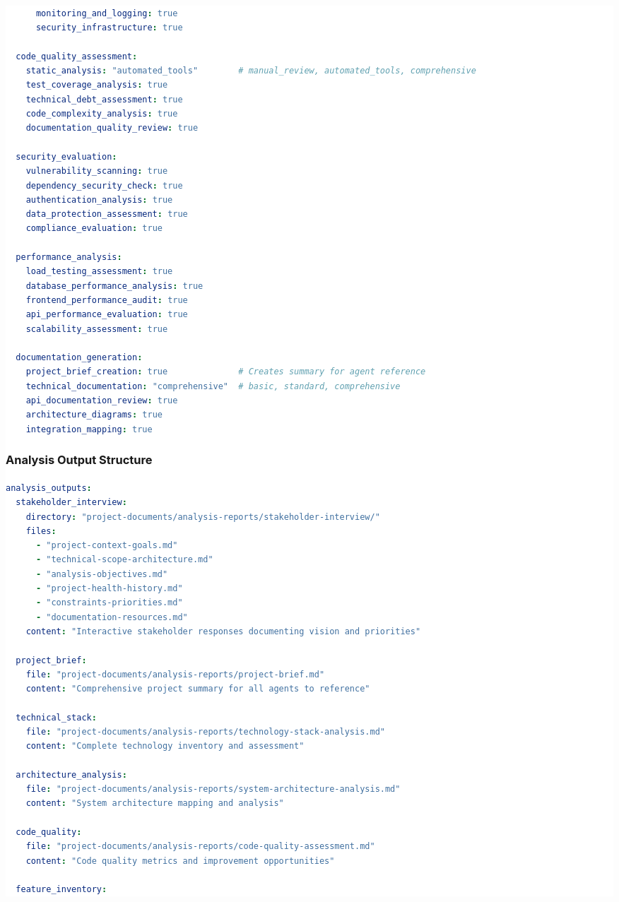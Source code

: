 ```yaml
      monitoring_and_logging: true
      security_infrastructure: true
      
  code_quality_assessment:
    static_analysis: "automated_tools"        # manual_review, automated_tools, comprehensive
    test_coverage_analysis: true
    technical_debt_assessment: true
    code_complexity_analysis: true
    documentation_quality_review: true
    
  security_evaluation:
    vulnerability_scanning: true
    dependency_security_check: true
    authentication_analysis: true
    data_protection_assessment: true
    compliance_evaluation: true
    
  performance_analysis:
    load_testing_assessment: true
    database_performance_analysis: true
    frontend_performance_audit: true
    api_performance_evaluation: true
    scalability_assessment: true
    
  documentation_generation:
    project_brief_creation: true              # Creates summary for agent reference
    technical_documentation: "comprehensive"  # basic, standard, comprehensive
    api_documentation_review: true
    architecture_diagrams: true
    integration_mapping: true
```

### Analysis Output Structure
```yaml
analysis_outputs:
  stakeholder_interview:
    directory: "project-documents/analysis-reports/stakeholder-interview/"
    files:
      - "project-context-goals.md"
      - "technical-scope-architecture.md" 
      - "analysis-objectives.md"
      - "project-health-history.md"
      - "constraints-priorities.md"
      - "documentation-resources.md"
    content: "Interactive stakeholder responses documenting vision and priorities"
    
  project_brief:
    file: "project-documents/analysis-reports/project-brief.md"
    content: "Comprehensive project summary for all agents to reference"
    
  technical_stack:
    file: "project-documents/analysis-reports/technology-stack-analysis.md"
    content: "Complete technology inventory and assessment"
    
  architecture_analysis:
    file: "project-documents/analysis-reports/system-architecture-analysis.md"
    content: "System architecture mapping and analysis"
    
  code_quality:
    file: "project-documents/analysis-reports/code-quality-assessment.md"
    content: "Code quality metrics and improvement opportunities"
    
  feature_inventory:
```